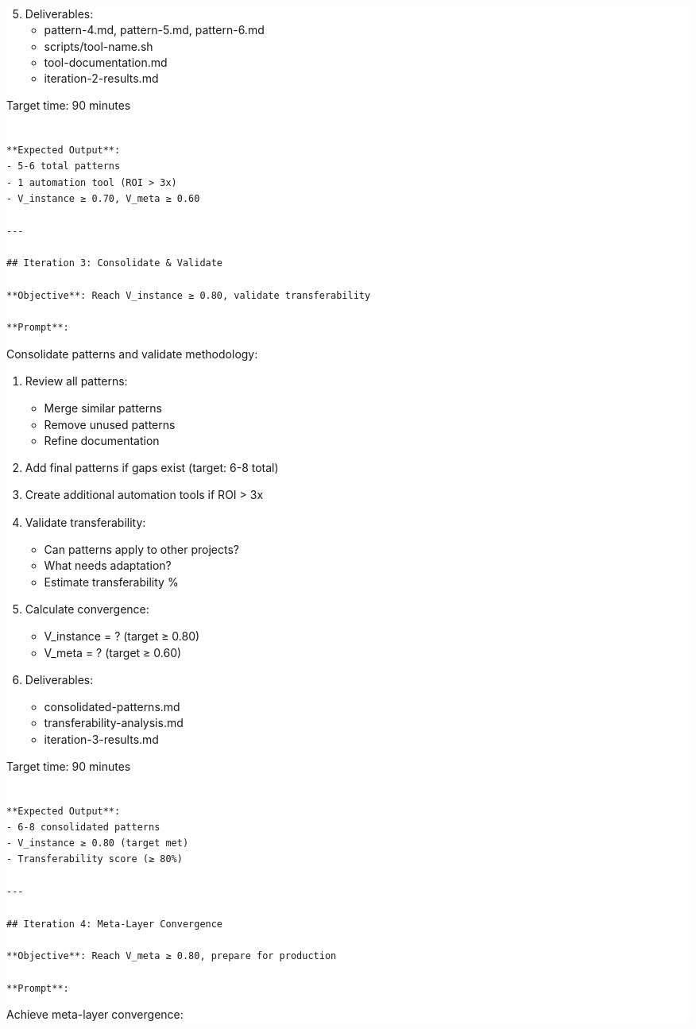 5. Deliverables:
   - pattern-4.md, pattern-5.md, pattern-6.md
   - scripts/tool-name.sh
   - tool-documentation.md
   - iteration-2-results.md

Target time: 90 minutes
```

**Expected Output**:
- 5-6 total patterns
- 1 automation tool (ROI > 3x)
- V_instance ≥ 0.70, V_meta ≥ 0.60

---

## Iteration 3: Consolidate & Validate

**Objective**: Reach V_instance ≥ 0.80, validate transferability

**Prompt**:
```
Consolidate patterns and validate methodology:

1. Review all patterns:
   - Merge similar patterns
   - Remove unused patterns
   - Refine documentation

2. Add final patterns if gaps exist (target: 6-8 total)

3. Create additional automation tools if ROI > 3x

4. Validate transferability:
   - Can patterns apply to other projects?
   - What needs adaptation?
   - Estimate transferability %

5. Calculate convergence:
   - V_instance = ? (target ≥ 0.80)
   - V_meta = ? (target ≥ 0.60)

6. Deliverables:
   - consolidated-patterns.md
   - transferability-analysis.md
   - iteration-3-results.md

Target time: 90 minutes
```

**Expected Output**:
- 6-8 consolidated patterns
- V_instance ≥ 0.80 (target met)
- Transferability score (≥ 80%)

---

## Iteration 4: Meta-Layer Convergence

**Objective**: Reach V_meta ≥ 0.80, prepare for production

**Prompt**:
```
Achieve meta-layer convergence:
